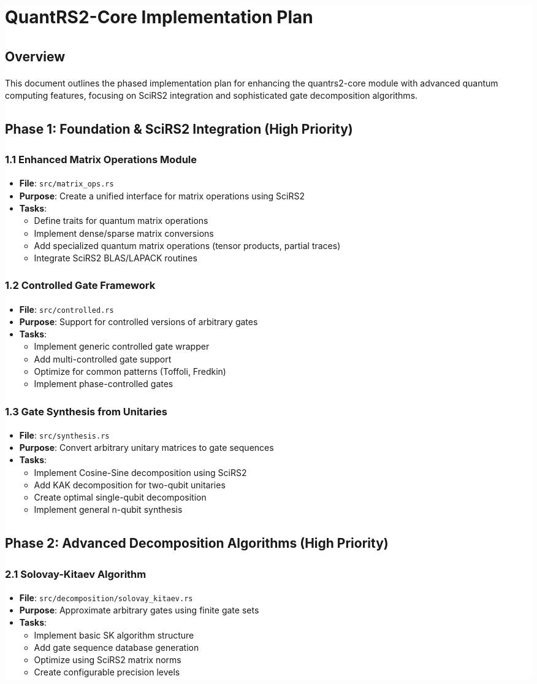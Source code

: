 # QuantRS2-Core Implementation Plan

## Overview
This document outlines the phased implementation plan for enhancing the quantrs2-core module with advanced quantum computing features, focusing on SciRS2 integration and sophisticated gate decomposition algorithms.

## Phase 1: Foundation & SciRS2 Integration (High Priority)

### 1.1 Enhanced Matrix Operations Module
- **File**: `src/matrix_ops.rs`
- **Purpose**: Create a unified interface for matrix operations using SciRS2
- **Tasks**:
  - Define traits for quantum matrix operations
  - Implement dense/sparse matrix conversions
  - Add specialized quantum matrix operations (tensor products, partial traces)
  - Integrate SciRS2 BLAS/LAPACK routines

### 1.2 Controlled Gate Framework
- **File**: `src/controlled.rs`
- **Purpose**: Support for controlled versions of arbitrary gates
- **Tasks**:
  - Implement generic controlled gate wrapper
  - Add multi-controlled gate support
  - Optimize for common patterns (Toffoli, Fredkin)
  - Implement phase-controlled gates

### 1.3 Gate Synthesis from Unitaries
- **File**: `src/synthesis.rs`
- **Purpose**: Convert arbitrary unitary matrices to gate sequences
- **Tasks**:
  - Implement Cosine-Sine decomposition using SciRS2
  - Add KAK decomposition for two-qubit unitaries
  - Create optimal single-qubit decomposition
  - Implement general n-qubit synthesis

## Phase 2: Advanced Decomposition Algorithms (High Priority)

### 2.1 Solovay-Kitaev Algorithm
- **File**: `src/decomposition/solovay_kitaev.rs`
- **Purpose**: Approximate arbitrary gates using finite gate sets
- **Tasks**:
  - Implement basic SK algorithm structure
  - Add gate sequence database generation
  - Optimize using SciRS2 matrix norms
  - Create configurable precision levels
